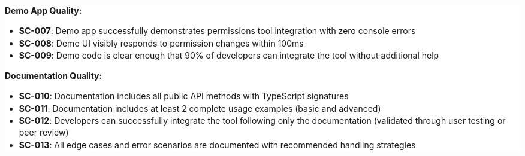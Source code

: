 **Demo App Quality:**
- **SC-007**: Demo app successfully demonstrates permissions tool integration with zero console errors
- **SC-008**: Demo UI visibly responds to permission changes within 100ms
- **SC-009**: Demo code is clear enough that 90% of developers can integrate the tool without additional help

**Documentation Quality:**
- **SC-010**: Documentation includes all public API methods with TypeScript signatures
- **SC-011**: Documentation includes at least 2 complete usage examples (basic and advanced)
- **SC-012**: Developers can successfully integrate the tool following only the documentation (validated through user testing or peer review)
- **SC-013**: All edge cases and error scenarios are documented with recommended handling strategies
